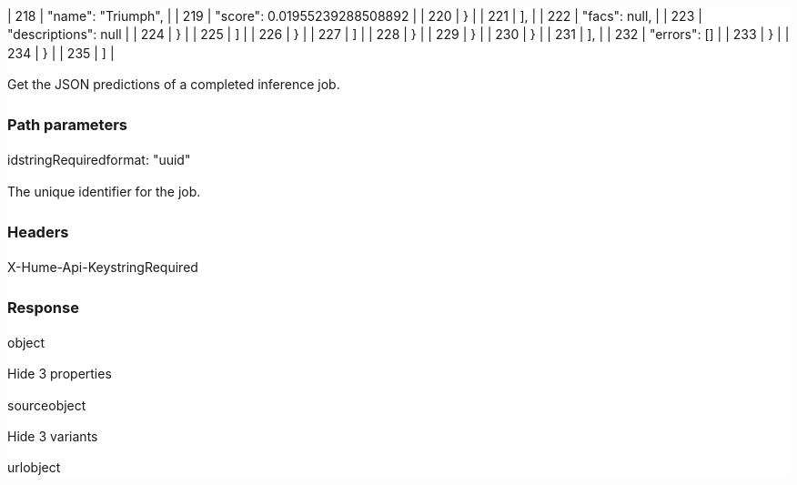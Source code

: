 | 218 |                          "name": "Triumph", |
| 219 |                          "score": 0.01955239288508892 |
| 220 |                        } |
| 221 |                      \], |
| 222 |                      "facs": null, |
| 223 |                      "descriptions": null |
| 224 |                    } |
| 225 |                  \] |
| 226 |                } |
| 227 |              \] |
| 228 |            } |
| 229 |          } |
| 230 |        } |
| 231 |      \], |
| 232 |      "errors": \[\] |
| 233 |    } |
| 234 |  } |
| 235 | \] |

Get the JSON predictions of a completed inference job.

### **Path parameters**

idstringRequiredformat: "uuid"

The unique identifier for the job.

### **Headers**

X-Hume-Api-KeystringRequired

### **Response**

object

Hide 3 properties

sourceobject

Hide 3 variants

urlobject
